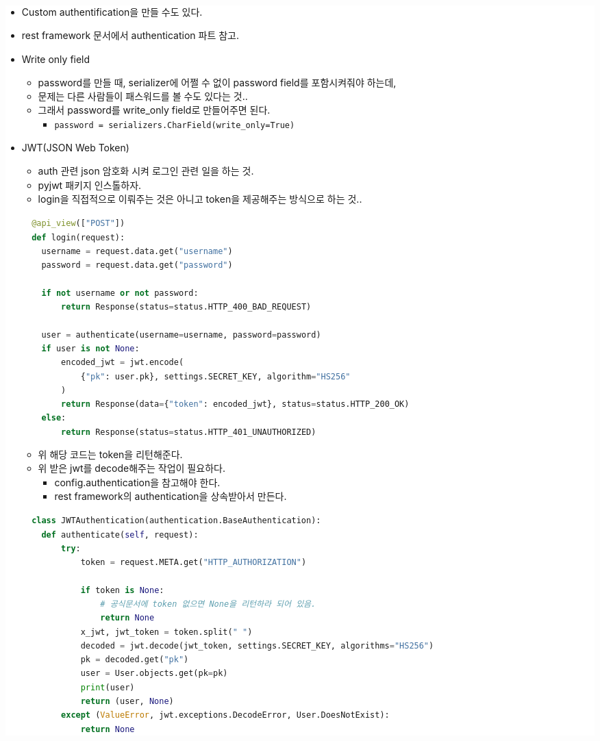   - Custom authentification을 만들 수도 있다.
  - rest framework 문서에서 authentication 파트 참고.

- Write only field

  - password를 만들 때, serializer에 어쩔 수 없이 password field를 포함시켜줘야 하는데,
  - 문제는 다른 사람들이 패스워드를 볼 수도 있다는 것..
  - 그래서 password를 write_only field로 만들어주면 된다.
    - <code>password = serializers.CharField(write_only=True)</code>

- JWT(JSON Web Token)

  - auth 관련 json 암호화 시켜 로그인 관련 일을 하는 것.
  - pyjwt 패키지 인스톨하자.
  - login을 직접적으로 이뤄주는 것은 아니고 token을 제공해주는 방식으로 하는 것..

  ```python
    @api_view(["POST"])
    def login(request):
      username = request.data.get("username")
      password = request.data.get("password")

      if not username or not password:
          return Response(status=status.HTTP_400_BAD_REQUEST)

      user = authenticate(username=username, password=password)
      if user is not None:
          encoded_jwt = jwt.encode(
              {"pk": user.pk}, settings.SECRET_KEY, algorithm="HS256"
          )
          return Response(data={"token": encoded_jwt}, status=status.HTTP_200_OK)
      else:
          return Response(status=status.HTTP_401_UNAUTHORIZED)
  ```

  - 위 해당 코드는 token을 리턴해준다.
  - 위 받은 jwt를 decode해주는 작업이 필요하다.
    - config.authentication을 참고해야 한다.
    - rest framework의 authentication을 상속받아서 만든다.

  ```python
    class JWTAuthentication(authentication.BaseAuthentication):
      def authenticate(self, request):
          try:
              token = request.META.get("HTTP_AUTHORIZATION")

              if token is None:
                  # 공식문서에 token 없으면 None을 리턴하라 되어 있음.
                  return None
              x_jwt, jwt_token = token.split(" ")
              decoded = jwt.decode(jwt_token, settings.SECRET_KEY, algorithms="HS256")
              pk = decoded.get("pk")
              user = User.objects.get(pk=pk)
              print(user)
              return (user, None)
          except (ValueError, jwt.exceptions.DecodeError, User.DoesNotExist):
              return None
  ```
